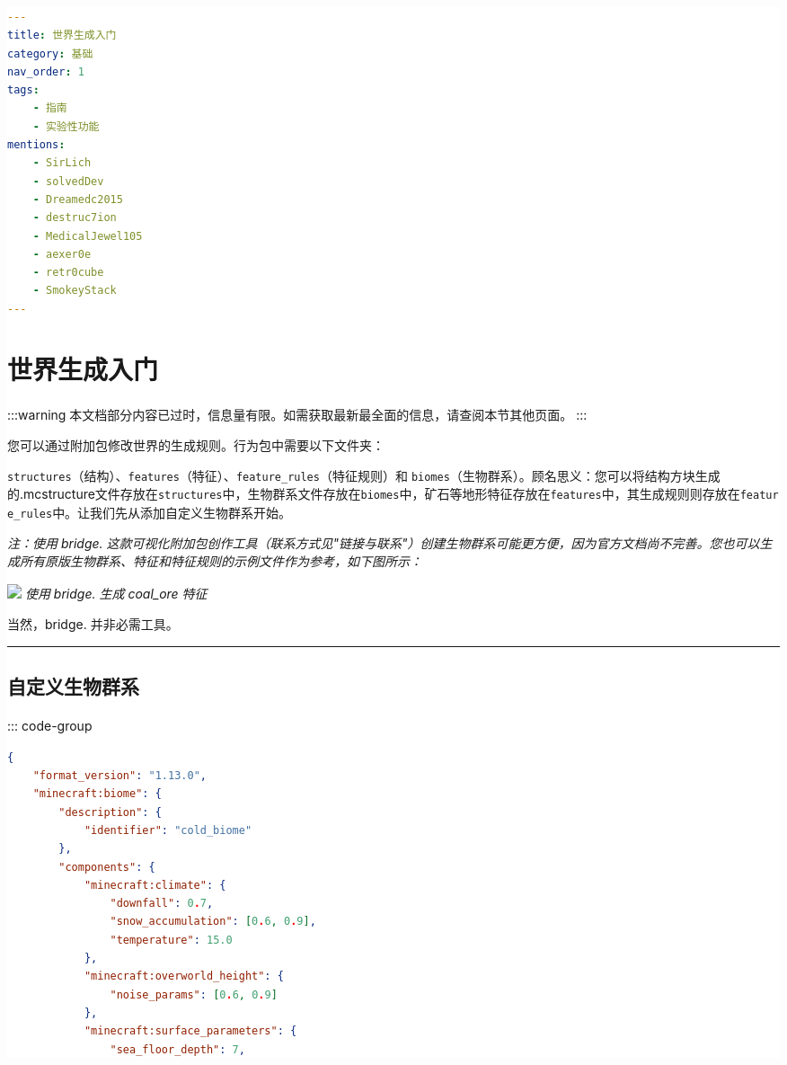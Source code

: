 ```yaml
---
title: 世界生成入门
category: 基础
nav_order: 1
tags:
    - 指南
    - 实验性功能
mentions:
    - SirLich
    - solvedDev
    - Dreamedc2015
    - destruc7ion
    - MedicalJewel105
    - aexer0e
    - retr0cube
    - SmokeyStack
---
```


# 世界生成入门



:::warning
本文档部分内容已过时，信息量有限。如需获取最新最全面的信息，请查阅本节其他页面。
:::

您可以通过附加包修改世界的生成规则。行为包中需要以下文件夹：

`structures`（结构）、`features`（特征）、`feature_rules`（特征规则）和 `biomes`（生物群系）。顾名思义：您可以将结构方块生成的.mcstructure文件存放在`structures`中，生物群系文件存放在`biomes`中，矿石等地形特征存放在`features`中，其生成规则则存放在`feature_rules`中。让我们先从添加自定义生物群系开始。

_注：使用 bridge. 这款可视化附加包创作工具（联系方式见"链接与联系"）创建生物群系可能更方便，因为官方文档尚不完善。您也可以生成所有原版生物群系、特征和特征规则的示例文件作为参考，如下图所示：_

![](/assets/images/guide/gen_coal_ore.png)
_使用 bridge. 生成 coal_ore 特征_

当然，bridge. 并非必需工具。

---

## 自定义生物群系

::: code-group
```json [BP/biomes/cold_biome.json]
{
	"format_version": "1.13.0",
	"minecraft:biome": {
		"description": {
			"identifier": "cold_biome"
		},
		"components": {
			"minecraft:climate": {
				"downfall": 0.7,
				"snow_accumulation": [0.6, 0.9],
				"temperature": 15.0
			},
			"minecraft:overworld_height": {
				"noise_params": [0.6, 0.9]
			},
			"minecraft:surface_parameters": {
				"sea_floor_depth": 7,
```